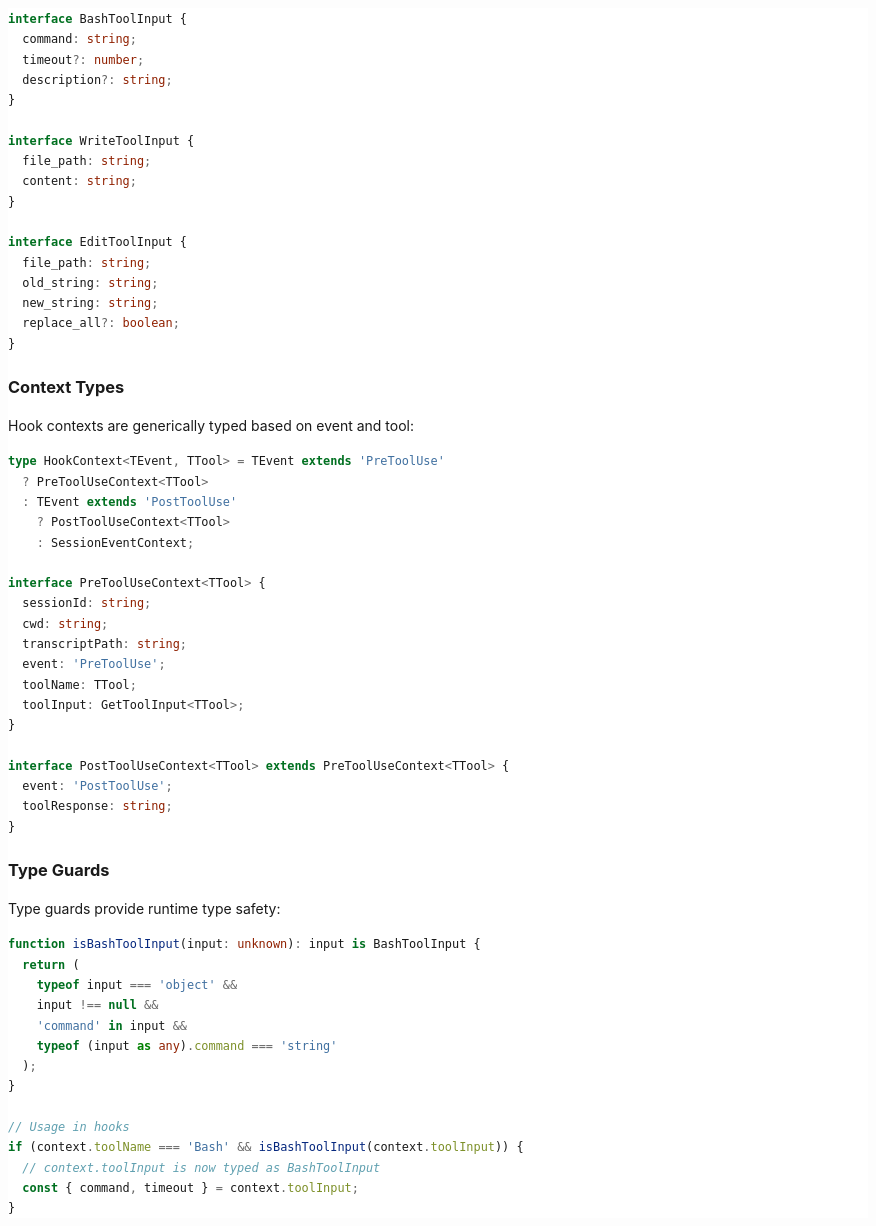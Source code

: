 ```typescript
interface BashToolInput {
  command: string;
  timeout?: number;
  description?: string;
}

interface WriteToolInput {
  file_path: string;
  content: string;
}

interface EditToolInput {
  file_path: string;
  old_string: string;
  new_string: string;
  replace_all?: boolean;
}
```

### Context Types

Hook contexts are generically typed based on event and tool:

```typescript
type HookContext<TEvent, TTool> = TEvent extends 'PreToolUse'
  ? PreToolUseContext<TTool>
  : TEvent extends 'PostToolUse'
    ? PostToolUseContext<TTool>
    : SessionEventContext;

interface PreToolUseContext<TTool> {
  sessionId: string;
  cwd: string;
  transcriptPath: string;
  event: 'PreToolUse';
  toolName: TTool;
  toolInput: GetToolInput<TTool>;
}

interface PostToolUseContext<TTool> extends PreToolUseContext<TTool> {
  event: 'PostToolUse';
  toolResponse: string;
}
```

### Type Guards

Type guards provide runtime type safety:

```typescript
function isBashToolInput(input: unknown): input is BashToolInput {
  return (
    typeof input === 'object' &&
    input !== null &&
    'command' in input &&
    typeof (input as any).command === 'string'
  );
}

// Usage in hooks
if (context.toolName === 'Bash' && isBashToolInput(context.toolInput)) {
  // context.toolInput is now typed as BashToolInput
  const { command, timeout } = context.toolInput;
}
```
